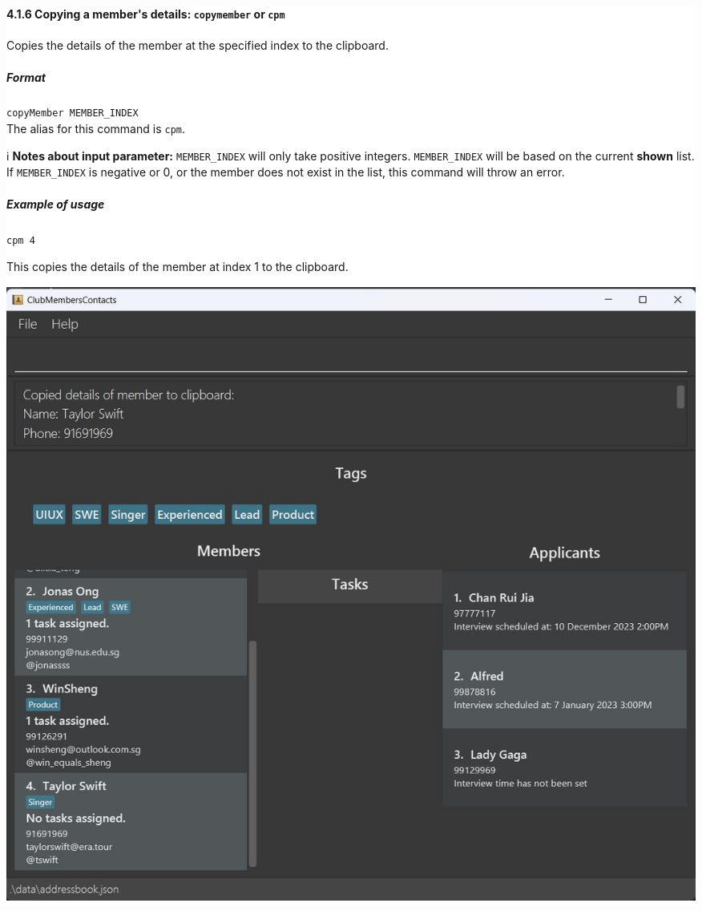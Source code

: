 <div style="page-break-after: always;"></div>

#### 4.1.6 Copying a member's details: `copymember` or `cpm`

Copies the details of the member at the specified index to the clipboard.

<h5>Format</h5>

`copyMember MEMBER_INDEX`<br/>
The alias for this command is `cpm`.

<div markdown="span" class="alert alert-primary">

:information_source: **Notes about input parameter:** `MEMBER_INDEX` will only take positive integers. `MEMBER_INDEX` 
will be based on the current **shown** list. If `MEMBER_INDEX` is negative or 0, or the member does not exist in the list, this command will throw an error.

</div>

<h5>Example of usage</h5>

`cpm 4`

This copies the details of the member at index 1 to the clipboard.

![Copy_Member](images/copyMember.jpg)
